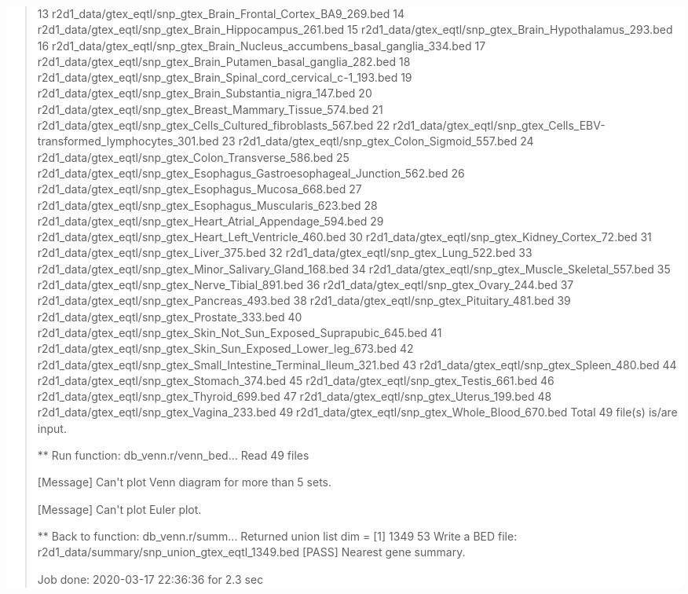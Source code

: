 >   13 r2d1_data/gtex_eqtl/snp_gtex_Brain_Frontal_Cortex_BA9_269.bed
>   14 r2d1_data/gtex_eqtl/snp_gtex_Brain_Hippocampus_261.bed
>   15 r2d1_data/gtex_eqtl/snp_gtex_Brain_Hypothalamus_293.bed
>   16 r2d1_data/gtex_eqtl/snp_gtex_Brain_Nucleus_accumbens_basal_ganglia_334.bed
>   17 r2d1_data/gtex_eqtl/snp_gtex_Brain_Putamen_basal_ganglia_282.bed
>   18 r2d1_data/gtex_eqtl/snp_gtex_Brain_Spinal_cord_cervical_c-1_193.bed
>   19 r2d1_data/gtex_eqtl/snp_gtex_Brain_Substantia_nigra_147.bed
>   20 r2d1_data/gtex_eqtl/snp_gtex_Breast_Mammary_Tissue_574.bed
>   21 r2d1_data/gtex_eqtl/snp_gtex_Cells_Cultured_fibroblasts_567.bed
>   22 r2d1_data/gtex_eqtl/snp_gtex_Cells_EBV-transformed_lymphocytes_301.bed
>   23 r2d1_data/gtex_eqtl/snp_gtex_Colon_Sigmoid_557.bed
>   24 r2d1_data/gtex_eqtl/snp_gtex_Colon_Transverse_586.bed
>   25 r2d1_data/gtex_eqtl/snp_gtex_Esophagus_Gastroesophageal_Junction_562.bed
>   26 r2d1_data/gtex_eqtl/snp_gtex_Esophagus_Mucosa_668.bed
>   27 r2d1_data/gtex_eqtl/snp_gtex_Esophagus_Muscularis_623.bed
>   28 r2d1_data/gtex_eqtl/snp_gtex_Heart_Atrial_Appendage_594.bed
>   29 r2d1_data/gtex_eqtl/snp_gtex_Heart_Left_Ventricle_460.bed
>   30 r2d1_data/gtex_eqtl/snp_gtex_Kidney_Cortex_72.bed
>   31 r2d1_data/gtex_eqtl/snp_gtex_Liver_375.bed
>   32 r2d1_data/gtex_eqtl/snp_gtex_Lung_522.bed
>   33 r2d1_data/gtex_eqtl/snp_gtex_Minor_Salivary_Gland_168.bed
>   34 r2d1_data/gtex_eqtl/snp_gtex_Muscle_Skeletal_557.bed
>   35 r2d1_data/gtex_eqtl/snp_gtex_Nerve_Tibial_891.bed
>   36 r2d1_data/gtex_eqtl/snp_gtex_Ovary_244.bed
>   37 r2d1_data/gtex_eqtl/snp_gtex_Pancreas_493.bed
>   38 r2d1_data/gtex_eqtl/snp_gtex_Pituitary_481.bed
>   39 r2d1_data/gtex_eqtl/snp_gtex_Prostate_333.bed
>   40 r2d1_data/gtex_eqtl/snp_gtex_Skin_Not_Sun_Exposed_Suprapubic_645.bed
>   41 r2d1_data/gtex_eqtl/snp_gtex_Skin_Sun_Exposed_Lower_leg_673.bed
>   42 r2d1_data/gtex_eqtl/snp_gtex_Small_Intestine_Terminal_Ileum_321.bed
>   43 r2d1_data/gtex_eqtl/snp_gtex_Spleen_480.bed
>   44 r2d1_data/gtex_eqtl/snp_gtex_Stomach_374.bed
>   45 r2d1_data/gtex_eqtl/snp_gtex_Testis_661.bed
>   46 r2d1_data/gtex_eqtl/snp_gtex_Thyroid_699.bed
>   47 r2d1_data/gtex_eqtl/snp_gtex_Uterus_199.bed
>   48 r2d1_data/gtex_eqtl/snp_gtex_Vagina_233.bed
>   49 r2d1_data/gtex_eqtl/snp_gtex_Whole_Blood_670.bed
> Total 49 file(s) is/are input.
>
> ** Run function: db_venn.r/venn_bed...
>   Read 49 files
>
> [Message] Can't plot Venn diagram for more than 5 sets.
>
> [Message] Can't plot Euler plot.
>
> ** Back to function: db_venn.r/summ...
>   Returned union list dim       = [1] 1349   53
>   Write a BED file: r2d1_data/summary/snp_union_gtex_eqtl_1349.bed
>   [PASS] Nearest gene summary.
>
> Job done: 2020-03-17 22:36:36 for 2.3 sec
